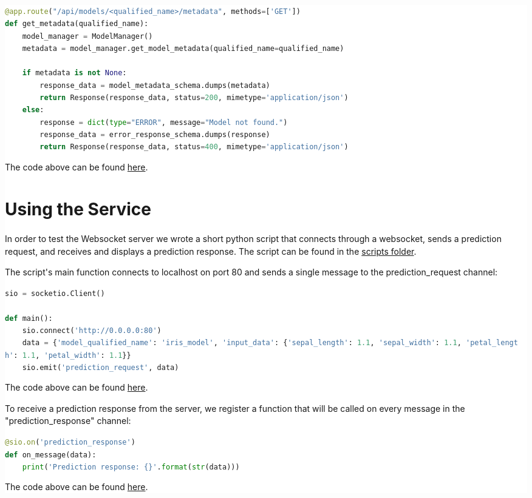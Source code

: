 ```python
@app.route("/api/models/<qualified_name>/metadata", methods=['GET'])
def get_metadata(qualified_name):
    model_manager = ModelManager()
    metadata = model_manager.get_model_metadata(qualified_name=qualified_name)

    if metadata is not None:
        response_data = model_metadata_schema.dumps(metadata)
        return Response(response_data, status=200, mimetype='application/json')
    else:
        response = dict(type="ERROR", message="Model not found.")
        response_data = error_response_schema.dumps(response)
        return Response(response_data, status=400, mimetype='application/json')
```

The code above can be found
[here](https://github.com/schmidtbri/websocket-ml-model-deployment/blob/master/model_websocket_service/endpoints.py#L44-L77).

# Using the Service

In order to test the Websocket server we wrote a short python script
that connects through a websocket, sends a prediction request, and
receives and displays a prediction response. The script can be found in
the [scripts
folder](https://github.com/schmidtbri/websocket-ml-model-deployment/tree/master/scripts).

The script's main function connects to localhost on port 80 and sends a
single message to the prediction\_request channel:

```python
sio = socketio.Client()

def main():
    sio.connect('http://0.0.0.0:80')
    data = {'model_qualified_name': 'iris_model', 'input_data': {'sepal_length': 1.1, 'sepal_width': 1.1, 'petal_length': 1.1, 'petal_width': 1.1}}
    sio.emit('prediction_request', data)
```

The code above can be found
[here](https://github.com/schmidtbri/websocket-ml-model-deployment/blob/master/scripts/test_prediction.py#L4-L11).

To receive a prediction response from the server, we register a function
that will be called on every message in the "prediction\_response"
channel:

```python
@sio.on('prediction_response')
def on_message(data):
    print('Prediction response: {}'.format(str(data)))
```

The code above can be found
[here](https://github.com/schmidtbri/websocket-ml-model-deployment/blob/master/scripts/test_prediction.py#L14-L16).
